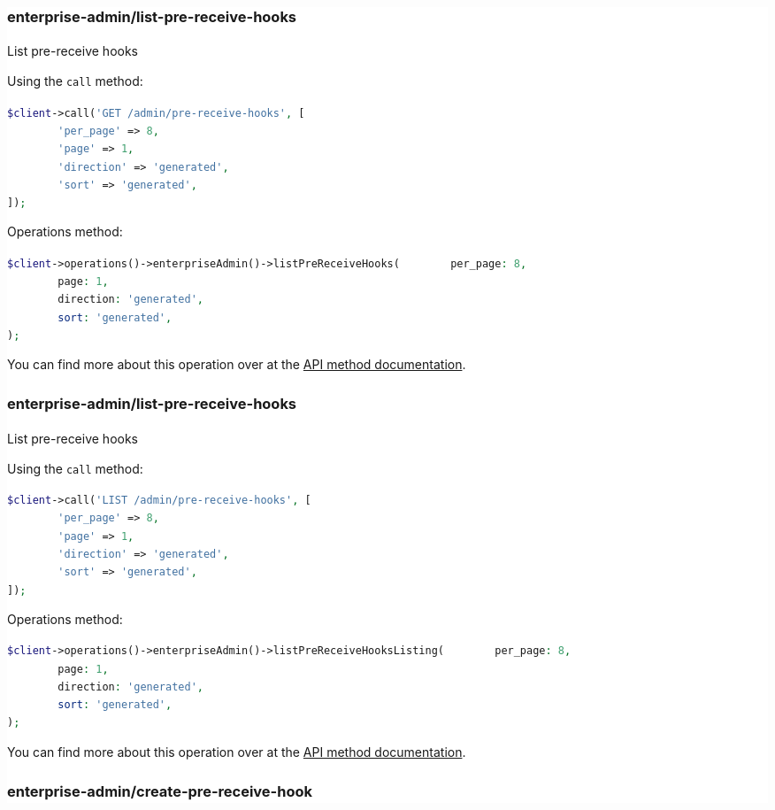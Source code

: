 
### enterprise-admin/list-pre-receive-hooks

List pre-receive hooks

Using the `call` method:
```php
$client->call('GET /admin/pre-receive-hooks', [
        'per_page' => 8,
        'page' => 1,
        'direction' => 'generated',
        'sort' => 'generated',
]);
```

Operations method:
```php
$client->operations()->enterpriseAdmin()->listPreReceiveHooks(        per_page: 8,
        page: 1,
        direction: 'generated',
        sort: 'generated',
);
```

You can find more about this operation over at the [API method documentation](https://docs.github.com/enterprise-server@3.8/rest/enterprise-admin/pre-receive-hooks#list-pre-receive-hooks).


### enterprise-admin/list-pre-receive-hooks

List pre-receive hooks

Using the `call` method:
```php
$client->call('LIST /admin/pre-receive-hooks', [
        'per_page' => 8,
        'page' => 1,
        'direction' => 'generated',
        'sort' => 'generated',
]);
```

Operations method:
```php
$client->operations()->enterpriseAdmin()->listPreReceiveHooksListing(        per_page: 8,
        page: 1,
        direction: 'generated',
        sort: 'generated',
);
```

You can find more about this operation over at the [API method documentation](https://docs.github.com/enterprise-server@3.8/rest/enterprise-admin/pre-receive-hooks#list-pre-receive-hooks).


### enterprise-admin/create-pre-receive-hook
